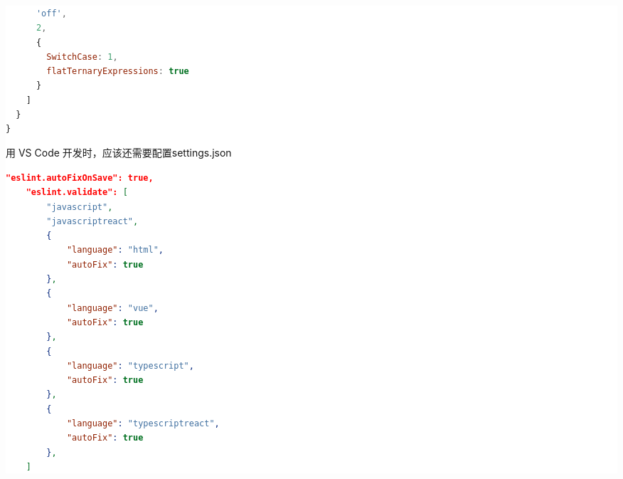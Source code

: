 ```javascript
      'off',
      2,
      {
        SwitchCase: 1,
        flatTernaryExpressions: true
      }
    ]
  }
}
```

用 VS Code 开发时，应该还需要配置settings.json

```json
"eslint.autoFixOnSave": true,
    "eslint.validate": [
        "javascript",
        "javascriptreact",
        {
            "language": "html",
            "autoFix": true
        },
        {
            "language": "vue",
            "autoFix": true
        },
        {
            "language": "typescript",
            "autoFix": true
        },
        {
            "language": "typescriptreact",
            "autoFix": true
        },
    ]
```

























